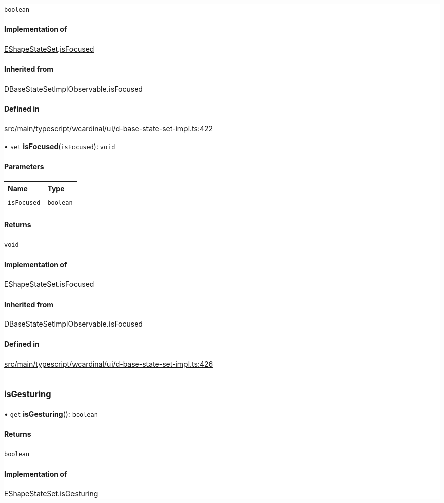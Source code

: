 `boolean`

#### Implementation of

[EShapeStateSet](../interfaces/EShapeStateSet.md).[isFocused](../interfaces/EShapeStateSet.md#isfocused)

#### Inherited from

DBaseStateSetImplObservable.isFocused

#### Defined in

[src/main/typescript/wcardinal/ui/d-base-state-set-impl.ts:422](https://github.com/winter-cardinal/winter-cardinal-ui/blob/v0.155.0/src/main/typescript/wcardinal/ui/d-base-state-set-impl.ts#L422)

• `set` **isFocused**(`isFocused`): `void`

#### Parameters

| Name | Type |
| :------ | :------ |
| `isFocused` | `boolean` |

#### Returns

`void`

#### Implementation of

[EShapeStateSet](../interfaces/EShapeStateSet.md).[isFocused](../interfaces/EShapeStateSet.md#isfocused)

#### Inherited from

DBaseStateSetImplObservable.isFocused

#### Defined in

[src/main/typescript/wcardinal/ui/d-base-state-set-impl.ts:426](https://github.com/winter-cardinal/winter-cardinal-ui/blob/v0.155.0/src/main/typescript/wcardinal/ui/d-base-state-set-impl.ts#L426)

___

### isGesturing

• `get` **isGesturing**(): `boolean`

#### Returns

`boolean`

#### Implementation of

[EShapeStateSet](../interfaces/EShapeStateSet.md).[isGesturing](../interfaces/EShapeStateSet.md#isgesturing)
